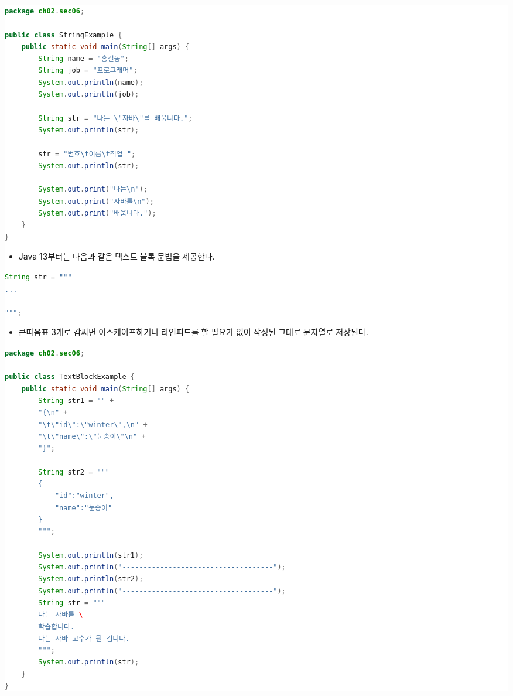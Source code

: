 ```java
package ch02.sec06;

public class StringExample {
	public static void main(String[] args) {
		String name = "홍길동";
		String job = "프로그래머";
		System.out.println(name);
		System.out.println(job);

		String str = "나는 \"자바\"를 배웁니다.";
		System.out.println(str);
		
		str = "번호\t이름\t직업 ";
		System.out.println(str);
		
		System.out.print("나는\n");
		System.out.print("자바를\n");
		System.out.print("배웁니다.");
	}
}
```
- Java 13부터는 다음과 같은 텍스트 블록 문법을 제공한다.
```java
String str = """
...

""";
```
- 큰따옴표 3개로 감싸면 이스케이프하거나 라인피드를 할 필요가 없이 작성된 그대로 문자열로 저장된다.

```java
package ch02.sec06;

public class TextBlockExample {
	public static void main(String[] args) {
		String str1 = "" +
		"{\n" +
		"\t\"id\":\"winter\",\n" +
		"\t\"name\":\"눈송이\"\n" +
		"}";

		String str2 = """
		{
			"id":"winter",
			"name":"눈송이"
		}
		""";

		System.out.println(str1);
		System.out.println("------------------------------------");
		System.out.println(str2);
		System.out.println("------------------------------------");
		String str = """
		나는 자바를 \
		학습합니다.
		나는 자바 고수가 될 겁니다.
		""";
		System.out.println(str);
	}
}
```
